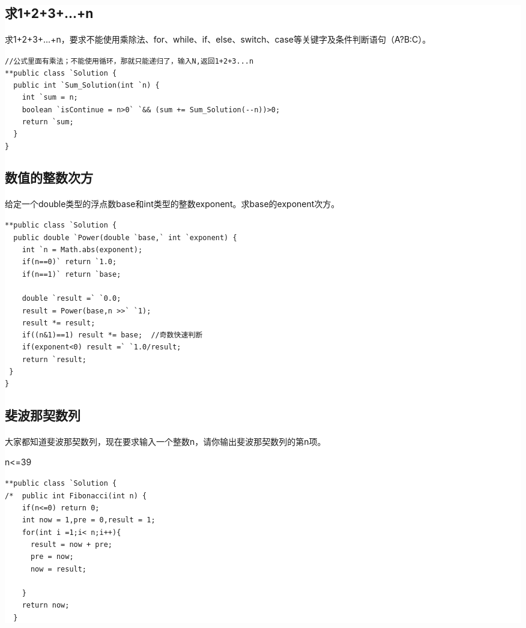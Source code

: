  

## 求1+2+3+...+n

求1+2+3+...+n，要求不能使用乘除法、for、while、if、else、switch、case等关键字及条件判断语句（A?B:C）。

```
//公式里面有乘法；不能使用循环，那就只能递归了，输入N,返回1+2+3...n
**public class `Solution {
  public int `Sum_Solution(int `n) {
    int `sum = n;
    boolean `isContinue = n>0` `&& (sum += Sum_Solution(--n))>0;
    return `sum;
  }
}
```

 

## 数值的整数次方

给定一个double类型的浮点数base和int类型的整数exponent。求base的exponent次方。

```
**public class `Solution {
  public double `Power(double `base,` int `exponent) {
    int `n = Math.abs(exponent);
    if(n==0)` return `1.0;
    if(n==1)` return `base;
    
    double `result =` `0.0;
    result = Power(base,n >>` `1);
    result *= result;
    if((n&1)==1) result *= base;  //奇数快速判断
    if(exponent<0) result =` `1.0/result;
    return `result;
 }
}
```

## 斐波那契数列

大家都知道斐波那契数列，现在要求输入一个整数n，请你输出斐波那契数列的第n项。

n<=39

```
**public class `Solution {
/*  public int Fibonacci(int n) {
    if(n<=0) return 0;   
    int now = 1,pre = 0,result = 1;
    for(int i =1;i< n;i++){
      result = now + pre;
      pre = now;
      now = result;
      
    }
    return now;
  }
```
